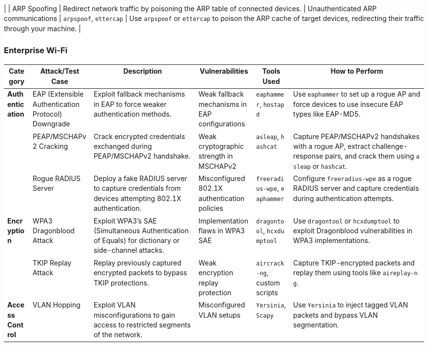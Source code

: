 |                            | ARP Spoofing                            | Redirect network traffic by poisoning the ARP table of connected devices.                                                                            | Unauthenticated ARP communications                            | `arpspoof`, `ettercap`             | Use `arpspoof` or `ettercap` to poison the ARP cache of target devices, redirecting their traffic through your machine.                                                                                                                                                                                        |

### **Enterprise Wi-Fi** 

| **Category**               | **Attack/Test Case**                     | **Description**                                                                                                                                      | **Vulnerabilities**                                               | **Tools Used**                       | **How to Perform**                                                                                                                                                                                                                                                                                   |
|----------------------------|------------------------------------------|------------------------------------------------------------------------------------------------------------------------------------------------------|------------------------------------------------------------------|--------------------------------------|-----------------------------------------------------------------------------------------------------------------------------------------------------------------------------------------------------------------------------------------------------------------------------------------------------|
| **Authentication**         | EAP (Extensible Authentication Protocol) Downgrade | Exploit fallback mechanisms in EAP to force weaker authentication methods.                                                                           | Weak fallback mechanisms in EAP configurations                 | `eaphammer`, `hostapd`               | Use `eaphammer` to set up a rogue AP and force devices to use insecure EAP types like EAP-MD5.                                                                                                                                                                                                     |
|                            | PEAP/MSCHAPv2 Cracking                  | Crack encrypted credentials exchanged during PEAP/MSCHAPv2 handshake.                                                                                | Weak cryptographic strength in MSCHAPv2                        | `asleap`, `hashcat`                  | Capture PEAP/MSCHAPv2 handshakes with a rogue AP, extract challenge-response pairs, and crack them using `asleap` or `hashcat`.                                                                                                                                                                    |
|                            | Rogue RADIUS Server                     | Deploy a fake RADIUS server to capture credentials from devices attempting 802.1X authentication.                                                    | Misconfigured 802.1X authentication policies                   | `freeradius-wpe`, `eaphammer`        | Configure `freeradius-wpe` as a rogue RADIUS server and capture credentials during authentication attempts.                                                                                                                                                                                        |
| **Encryption**             | WPA3 Dragonblood Attack                 | Exploit WPA3’s SAE (Simultaneous Authentication of Equals) for dictionary or side-channel attacks.                                                   | Implementation flaws in WPA3 SAE                               | `dragontool`, `hcxdumptool`          | Use `dragontool` or `hcxdumptool` to exploit Dragonblood vulnerabilities in WPA3 implementations.                                                                                                                                                                                                  |
|                            | TKIP Replay Attack                      | Replay previously captured encrypted packets to bypass TKIP protections.                                                                             | Weak encryption replay protection                              | `aircrack-ng`, custom scripts         | Capture TKIP-encrypted packets and replay them using tools like `aireplay-ng`.                                                                                                                                                                                                                     |
| **Access Control**         | VLAN Hopping                            | Exploit VLAN misconfigurations to gain access to restricted segments of the network.                                                                 | Misconfigured VLAN setups                                       | `Yersinia`, `Scapy`                  | Use `Yersinia` to inject tagged VLAN packets and bypass VLAN segmentation.                                                                                                                                                                                                                         |